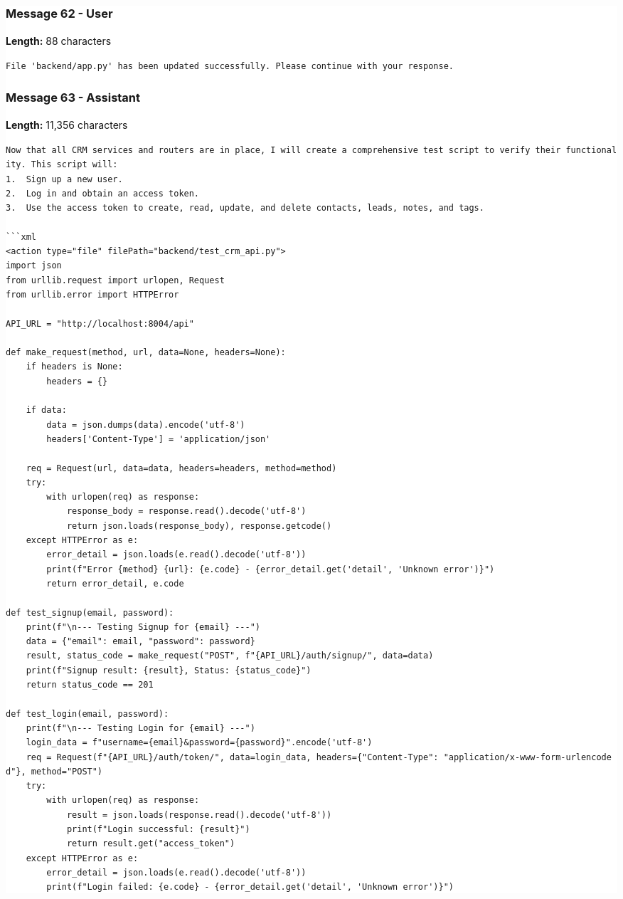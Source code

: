 ### Message 62 - User

**Length:** 88 characters

```
File 'backend/app.py' has been updated successfully. Please continue with your response.
```

### Message 63 - Assistant

**Length:** 11,356 characters

```
Now that all CRM services and routers are in place, I will create a comprehensive test script to verify their functionality. This script will:
1.  Sign up a new user.
2.  Log in and obtain an access token.
3.  Use the access token to create, read, update, and delete contacts, leads, notes, and tags.

```xml
<action type="file" filePath="backend/test_crm_api.py">
import json
from urllib.request import urlopen, Request
from urllib.error import HTTPError

API_URL = "http://localhost:8004/api"

def make_request(method, url, data=None, headers=None):
    if headers is None:
        headers = {}
    
    if data:
        data = json.dumps(data).encode('utf-8')
        headers['Content-Type'] = 'application/json'
    
    req = Request(url, data=data, headers=headers, method=method)
    try:
        with urlopen(req) as response:
            response_body = response.read().decode('utf-8')
            return json.loads(response_body), response.getcode()
    except HTTPError as e:
        error_detail = json.loads(e.read().decode('utf-8'))
        print(f"Error {method} {url}: {e.code} - {error_detail.get('detail', 'Unknown error')}")
        return error_detail, e.code

def test_signup(email, password):
    print(f"\n--- Testing Signup for {email} ---")
    data = {"email": email, "password": password}
    result, status_code = make_request("POST", f"{API_URL}/auth/signup/", data=data)
    print(f"Signup result: {result}, Status: {status_code}")
    return status_code == 201

def test_login(email, password):
    print(f"\n--- Testing Login for {email} ---")
    login_data = f"username={email}&password={password}".encode('utf-8')
    req = Request(f"{API_URL}/auth/token/", data=login_data, headers={"Content-Type": "application/x-www-form-urlencoded"}, method="POST")
    try:
        with urlopen(req) as response:
            result = json.loads(response.read().decode('utf-8'))
            print(f"Login successful: {result}")
            return result.get("access_token")
    except HTTPError as e:
        error_detail = json.loads(e.read().decode('utf-8'))
        print(f"Login failed: {e.code} - {error_detail.get('detail', 'Unknown error')}")
```